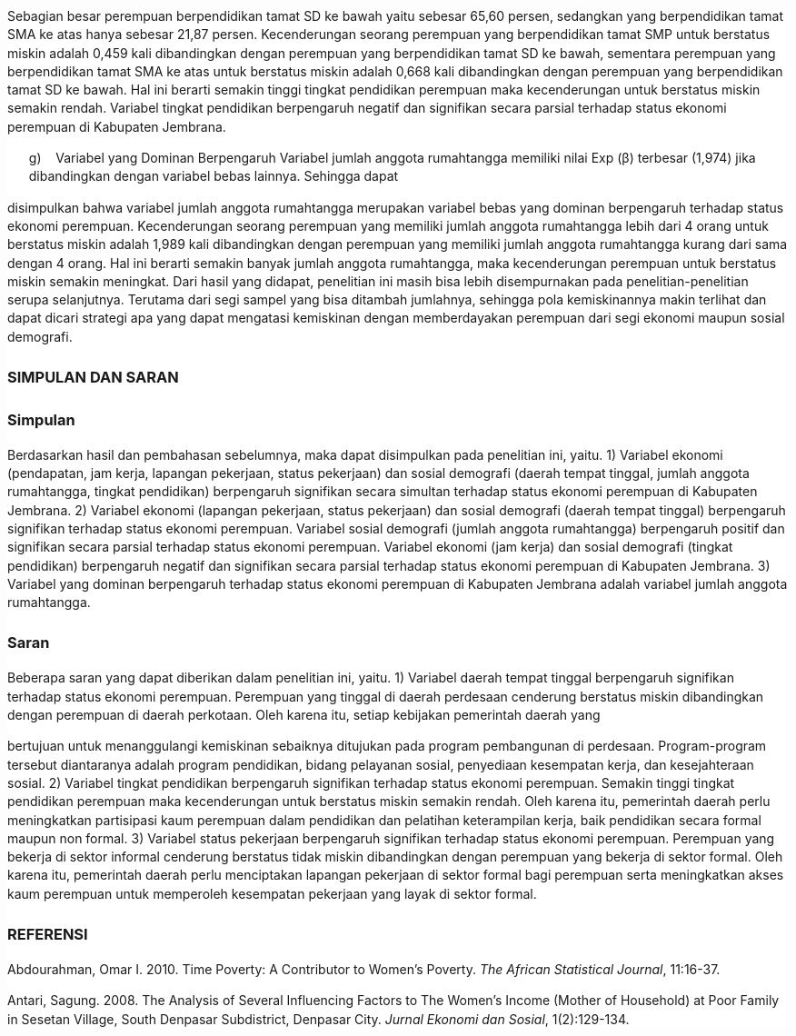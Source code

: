 <p><span class="font8">Sebagian besar perempuan berpendidikan tamat SD ke bawah yaitu sebesar 65,60 persen, sedangkan yang berpendidikan tamat SMA ke atas hanya sebesar 21,87 persen. Kecenderungan seorang perempuan yang berpendidikan tamat SMP untuk berstatus miskin adalah 0,459 kali dibandingkan dengan perempuan yang berpendidikan tamat SD ke bawah, sementara perempuan yang berpendidikan tamat SMA ke atas untuk berstatus miskin adalah 0,668 kali dibandingkan dengan perempuan yang berpendidikan tamat SD ke bawah. Hal ini berarti semakin tinggi tingkat pendidikan perempuan maka kecenderungan untuk berstatus miskin semakin rendah. Variabel tingkat pendidikan berpengaruh negatif dan signifikan secara parsial terhadap status ekonomi perempuan di Kabupaten Jembrana.</span></p>
<ul style="list-style:none;"><li>
<p><span class="font8">g) &nbsp;&nbsp;&nbsp;Variabel yang Dominan Berpengaruh Variabel jumlah anggota rumahtangga memiliki nilai Exp (</span><span class="font9">β</span><span class="font8">) terbesar (1,974) jika dibandingkan dengan variabel bebas lainnya. Sehingga dapat</span></p></li></ul>
<p><span class="font8">disimpulkan bahwa variabel jumlah anggota rumahtangga merupakan variabel bebas yang dominan berpengaruh terhadap status ekonomi perempuan. Kecenderungan seorang perempuan yang memiliki jumlah anggota rumahtangga lebih dari 4 orang untuk berstatus miskin adalah 1,989 kali dibandingkan dengan perempuan yang memiliki jumlah anggota rumahtangga kurang dari sama dengan 4 orang. Hal ini berarti semakin banyak jumlah anggota rumahtangga, maka kecenderungan perempuan untuk berstatus miskin semakin meningkat. Dari hasil yang didapat, penelitian ini masih bisa lebih disempurnakan pada penelitian-penelitian serupa selanjutnya. Terutama dari segi sampel yang bisa ditambah jumlahnya, sehingga pola kemiskinannya makin terlihat dan dapat dicari strategi apa yang dapat mengatasi kemiskinan dengan memberdayakan perempuan dari segi ekonomi maupun sosial demografi.</span></p>
<h3><a name="bookmark17"></a><span class="font8" style="font-weight:bold;"><a name="bookmark18"></a>SIMPULAN DAN SARAN</span></h3>
<h3><a name="bookmark19"></a><span class="font8" style="font-weight:bold;"><a name="bookmark20"></a>Simpulan</span></h3>
<p><span class="font8">Berdasarkan hasil dan pembahasan sebelumnya, maka dapat disimpulkan pada penelitian ini, yaitu. 1) Variabel ekonomi (pendapatan, jam kerja, lapangan pekerjaan, status pekerjaan) dan sosial demografi (daerah tempat tinggal, jumlah anggota rumahtangga, tingkat pendidikan) berpengaruh signifikan secara simultan terhadap status ekonomi perempuan di Kabupaten Jembrana. 2) Variabel ekonomi (lapangan pekerjaan, status pekerjaan) dan sosial demografi (daerah tempat tinggal) berpengaruh signifikan terhadap status ekonomi perempuan. Variabel sosial demografi (jumlah anggota rumahtangga) berpengaruh positif dan signifikan secara parsial terhadap status ekonomi perempuan. Variabel ekonomi (jam kerja) dan sosial demografi (tingkat pendidikan) berpengaruh negatif dan signifikan secara parsial terhadap status ekonomi perempuan di Kabupaten Jembrana. 3) Variabel yang dominan berpengaruh terhadap status ekonomi perempuan di Kabupaten Jembrana adalah variabel jumlah anggota rumahtangga.</span></p>
<h3><a name="bookmark21"></a><span class="font8" style="font-weight:bold;"><a name="bookmark22"></a>Saran</span></h3>
<p><span class="font8">Beberapa saran yang dapat diberikan dalam penelitian ini, yaitu. 1) Variabel daerah tempat tinggal berpengaruh signifikan terhadap status ekonomi perempuan. Perempuan yang tinggal di daerah perdesaan cenderung berstatus miskin dibandingkan dengan perempuan di daerah perkotaan. Oleh karena itu, setiap kebijakan pemerintah daerah yang</span></p>
<p><span class="font8">bertujuan untuk menanggulangi kemiskinan sebaiknya ditujukan pada program pembangunan di perdesaan. Program-program tersebut diantaranya adalah program pendidikan, bidang pelayanan sosial, penyediaan kesempatan kerja, dan kesejahteraan sosial. 2) Variabel tingkat pendidikan berpengaruh signifikan terhadap status ekonomi perempuan. Semakin tinggi tingkat pendidikan perempuan maka kecenderungan untuk berstatus miskin semakin rendah. Oleh karena itu, pemerintah daerah perlu meningkatkan partisipasi kaum perempuan dalam pendidikan dan pelatihan keterampilan kerja, baik pendidikan secara formal maupun non formal. 3) Variabel status pekerjaan berpengaruh signifikan terhadap status ekonomi perempuan. Perempuan yang bekerja di sektor informal cenderung berstatus tidak miskin dibandingkan dengan perempuan yang bekerja di sektor formal. Oleh karena itu, pemerintah daerah perlu menciptakan lapangan pekerjaan di sektor formal bagi perempuan serta meningkatkan akses kaum perempuan untuk memperoleh kesempatan pekerjaan yang layak di sektor formal.</span></p>
<h3><a name="bookmark23"></a><span class="font8" style="font-weight:bold;"><a name="bookmark24"></a>REFERENSI</span></h3>
<p><span class="font8">Abdourahman, Omar I. 2010. Time Poverty: A Contributor to Women’s Poverty. </span><span class="font8" style="font-style:italic;">The African Statistical Journal</span><span class="font8">, 11:16-37.</span></p>
<p><span class="font8">Antari, Sagung. 2008. The Analysis of Several Influencing Factors to The Women’s Income (Mother of Household) at Poor Family in Sesetan Village, South Denpasar Subdistrict, Denpasar City. </span><span class="font8" style="font-style:italic;">Jurnal Ekonomi dan Sosial</span><span class="font8">, 1(2):129-134.</span></p>